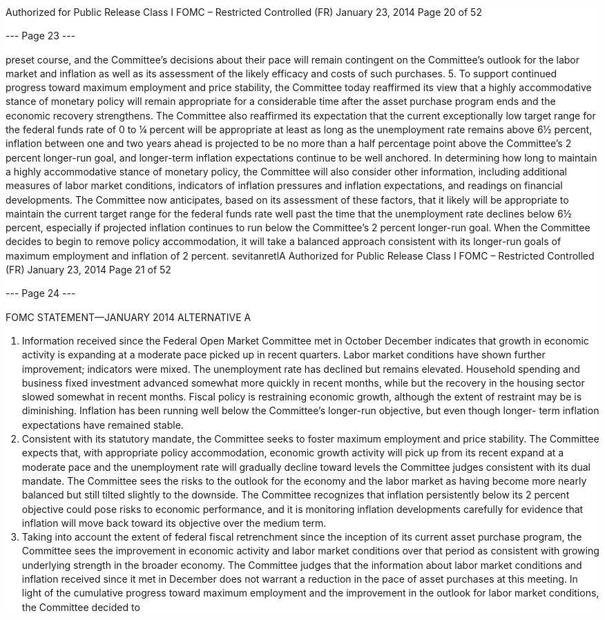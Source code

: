 Authorized for Public Release
Class I FOMC – Restricted Controlled (FR) January 23, 2014
Page 20 of 52

--- Page 23 ---

preset course, and the Committee’s decisions about their pace will remain contingent
on the Committee’s outlook for the labor market and inflation as well as its
assessment of the likely efficacy and costs of such purchases.
5. To support continued progress toward maximum employment and price stability, the
Committee today reaffirmed its view that a highly accommodative stance of monetary
policy will remain appropriate for a considerable time after the asset purchase
program ends and the economic recovery strengthens. The Committee also
reaffirmed its expectation that the current exceptionally low target range for the
federal funds rate of 0 to ¼ percent will be appropriate at least as long as the
unemployment rate remains above 6½ percent, inflation between one and two years
ahead is projected to be no more than a half percentage point above the Committee’s
2 percent longer-run goal, and longer-term inflation expectations continue to be well
anchored. In determining how long to maintain a highly accommodative stance of
monetary policy, the Committee will also consider other information, including
additional measures of labor market conditions, indicators of inflation pressures and
inflation expectations, and readings on financial developments. The Committee now
anticipates, based on its assessment of these factors, that it likely will be appropriate
to maintain the current target range for the federal funds rate well past the time that
the unemployment rate declines below 6½ percent, especially if projected inflation
continues to run below the Committee’s 2 percent longer-run goal. When the
Committee decides to begin to remove policy accommodation, it will take a balanced
approach consistent with its longer-run goals of maximum employment and inflation
of 2 percent.
sevitanretlA
Authorized for Public Release
Class I FOMC – Restricted Controlled (FR) January 23, 2014
Page 21 of 52

--- Page 24 ---

FOMC STATEMENT—JANUARY 2014 ALTERNATIVE A
1. Information received since the Federal Open Market Committee met in October
December indicates that growth in economic activity is expanding at a moderate
pace picked up in recent quarters. Labor market conditions have shown further
improvement; indicators were mixed. The unemployment rate has declined but
remains elevated. Household spending and business fixed investment advanced
somewhat more quickly in recent months, while but the recovery in the housing
sector slowed somewhat in recent months. Fiscal policy is restraining economic
growth, although the extent of restraint may be is diminishing. Inflation has been
running well below the Committee’s longer-run objective, but even though longer-
term inflation expectations have remained stable.
2. Consistent with its statutory mandate, the Committee seeks to foster maximum
employment and price stability. The Committee expects that, with appropriate policy
accommodation, economic growth activity will pick up from its recent expand at a
moderate pace and the unemployment rate will gradually decline toward levels the
Committee judges consistent with its dual mandate. The Committee sees the risks to
the outlook for the economy and the labor market as having become more nearly
balanced but still tilted slightly to the downside. The Committee recognizes that
inflation persistently below its 2 percent objective could pose risks to economic
performance, and it is monitoring inflation developments carefully for evidence that
inflation will move back toward its objective over the medium term.
3. Taking into account the extent of federal fiscal retrenchment since the inception of its
current asset purchase program, the Committee sees the improvement in economic
activity and labor market conditions over that period as consistent with growing
underlying strength in the broader economy. The Committee judges that the
information about labor market conditions and inflation received since it met in
December does not warrant a reduction in the pace of asset purchases at this
meeting. In light of the cumulative progress toward maximum employment and the
improvement in the outlook for labor market conditions, the Committee decided to